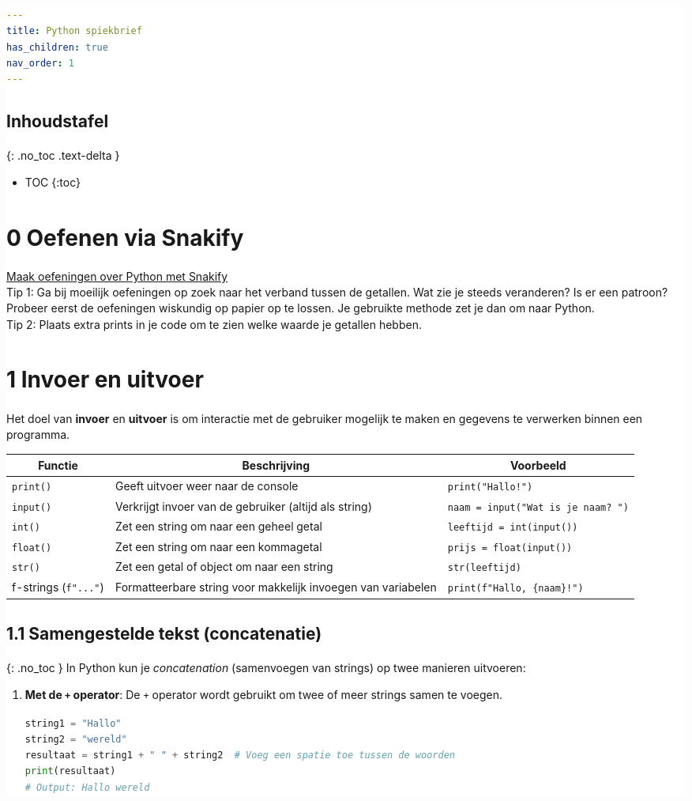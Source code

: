 ```yaml
---
title: Python spiekbrief
has_children: true
nav_order: 1
---
```


## Inhoudstafel
{: .no_toc .text-delta }

- TOC
{:toc}

# 0 Oefenen via Snakify
<a href="https://snakify.org/en/" target="_blank" rel="noopener noreferrer">Maak oefeningen over Python met Snakify</a> <br>
Tip 1: Ga bij moeilijk oefeningen op zoek naar het verband tussen de getallen. Wat zie je steeds veranderen? Is er een patroon? Probeer eerst de oefeningen wiskundig op papier op te lossen. Je gebruikte methode zet je dan om naar Python. <br>
Tip 2: Plaats extra prints in je code om te zien welke waarde je getallen hebben. 

# 1 Invoer en uitvoer
Het doel van **invoer** en **uitvoer** is om interactie met de gebruiker mogelijk te maken en gegevens te verwerken binnen een programma.

| **Functie**          | **Beschrijving**                                             | **Voorbeeld**                      |
| -------------------- | ------------------------------------------------------------ | ---------------------------------- |
| `print()`            | Geeft uitvoer weer naar de console                           | `print("Hallo!")`                  |
| `input()`            | Verkrijgt invoer van de gebruiker (altijd als string)        | `naam = input("Wat is je naam? ")` |
| `int()`              | Zet een string om naar een geheel getal                      | `leeftijd = int(input())`          |
| `float()`            | Zet een string om naar een kommagetal                        | `prijs = float(input())`           |
| `str()`              | Zet een getal of object om naar een string                   | `str(leeftijd)`                    |
| f-strings (`f"..."`) | Formatteerbare string voor makkelijk invoegen van variabelen | `print(f"Hallo, {naam}!")`         |

## 1.1 Samengestelde tekst (concatenatie) 
{: .no_toc }
In Python kun je _concatenation_ (samenvoegen van strings) op twee manieren uitvoeren:

1. **Met de `+` operator**: De `+` operator wordt gebruikt om twee of meer strings samen te voegen.
    ```python
    string1 = "Hallo"
    string2 = "wereld"
    resultaat = string1 + " " + string2  # Voeg een spatie toe tussen de woorden
    print(resultaat)
    # Output: Hallo wereld
    ```
